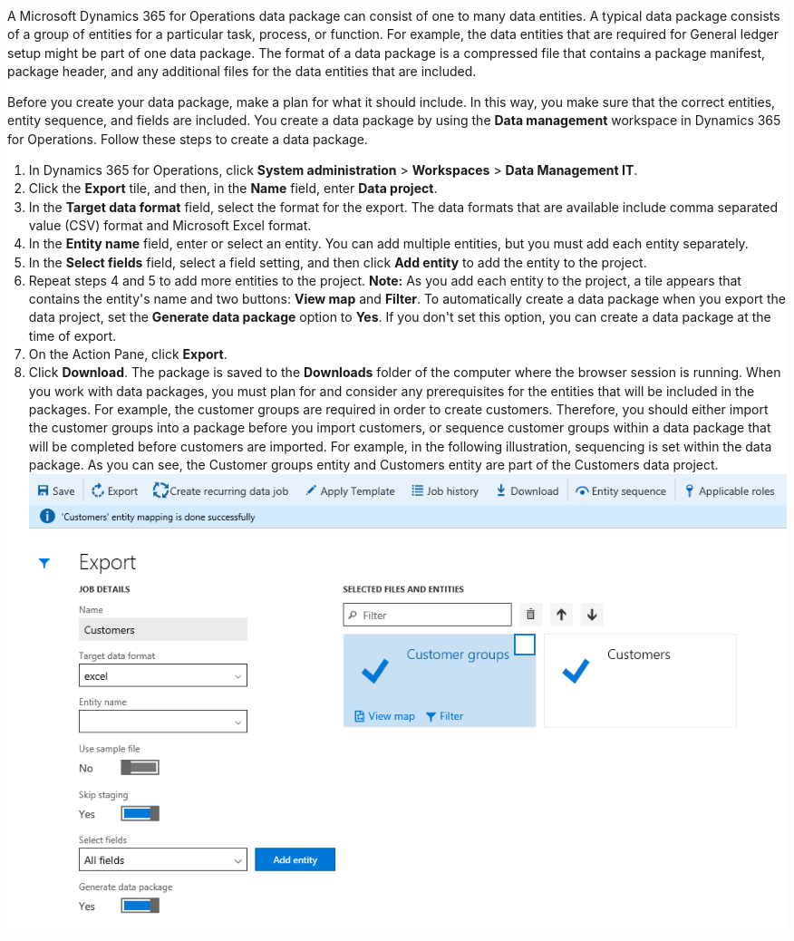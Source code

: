 
A Microsoft Dynamics 365 for Operations data package can consist of one to many data entities. A typical data package consists of a group of entities for a particular task, process, or function. For example, the data entities that are required for General ledger setup might be part of one data package. The format of a data package is a compressed file that contains a package manifest, package header, and any additional files for the data entities that are included.

Before you create your data package, make a plan for what it should include. In this way, you make sure that the correct entities, entity sequence, and fields are included. You create a data package by using the **Data management** workspace in Dynamics 365 for Operations. Follow these steps to create a data package.

1.  In Dynamics 365 for Operations, click **System administration** &gt; **Workspaces** &gt; **Data Management IT**.
2.  Click the **Export** tile, and then, in the **Name** field, enter **Data project**.
3.  In the **Target data format** field, select the format for the export. The data formats that are available include comma separated value (CSV) format and Microsoft Excel format.
4.  In the **Entity name** field, enter or select an entity. You can add multiple entities, but you must add each entity separately.
5.  In the **Select fields** field, select a field setting, and then click **Add entity** to add the entity to the project.
6.  Repeat steps 4 and 5 to add more entities to the project. **Note:** As you add each entity to the project, a tile appears that contains the entity's name and two buttons: **View map** and **Filter**. To automatically create a data package when you export the data project, set the **Generate data package** option to **Yes**. If you don't set this option, you can create a data package at the time of export.
7.  On the Action Pane, click **Export**.
8.  Click **Download**. The package is saved to the **Downloads** folder of the computer where the browser session is running. When you work with data packages, you must plan for and consider any prerequisites for the entities that will be included in the packages. For example, the customer groups are required in order to create customers. Therefore, you should either import the customer groups into a package before you import customers, or sequence customer groups within a data package that will be completed before customers are imported. For example, in the following illustration, sequencing is set within the data package. As you can see, the Customer groups entity and Customers entity are part of the Customers data project. [![Customers data project containing Customer groups and Customers entities](./media/pdp_03.png)](./media/pdp_03.png)
